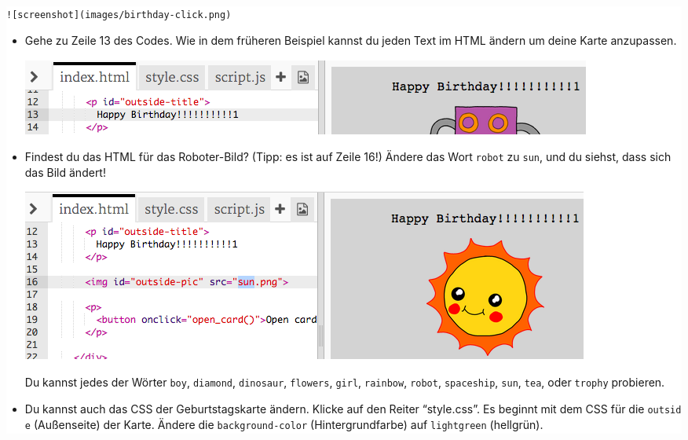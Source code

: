 	![screenshot](images/birthday-click.png)

+ Gehe zu Zeile 13 des Codes. Wie in dem früheren Beispiel kannst du jeden Text im HTML ändern um deine Karte anzupassen.

	![screenshot](images/birthday-card-html.png)

+ Findest du das HTML für das Roboter-Bild? (Tipp: es ist auf Zeile 16!) Ändere das Wort `robot` zu `sun`, und du siehst, dass sich das Bild ändert!

	![screenshot](images/birthday-card-sun.png)

	Du kannst jedes der Wörter `boy`, `diamond`, `dinosaur`, `flowers`, `girl`, `rainbow`, `robot`, `spaceship`, `sun`, `tea`, oder `trophy` probieren.

+ Du kannst auch das CSS der Geburtstagskarte ändern. Klicke auf den Reiter “style.css”. Es beginnt mit dem CSS für die `outside` (Außenseite) der Karte. Ändere die `background-color` (Hintergrundfarbe) auf `lightgreen` (hellgrün).
